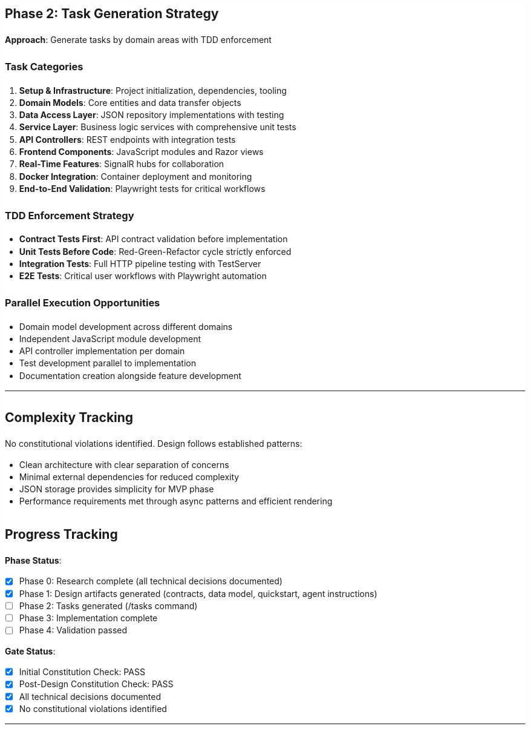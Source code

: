 ## Phase 2: Task Generation Strategy

**Approach**: Generate tasks by domain areas with TDD enforcement

### Task Categories
1. **Setup & Infrastructure**: Project initialization, dependencies, tooling
2. **Domain Models**: Core entities and data transfer objects
3. **Data Access Layer**: JSON repository implementations with testing
4. **Service Layer**: Business logic services with comprehensive unit tests
5. **API Controllers**: REST endpoints with integration tests
6. **Frontend Components**: JavaScript modules and Razor views
7. **Real-Time Features**: SignalR hubs for collaboration
8. **Docker Integration**: Container deployment and monitoring
9. **End-to-End Validation**: Playwright tests for critical workflows

### TDD Enforcement Strategy
- **Contract Tests First**: API contract validation before implementation
- **Unit Tests Before Code**: Red-Green-Refactor cycle strictly enforced
- **Integration Tests**: Full HTTP pipeline testing with TestServer
- **E2E Tests**: Critical user workflows with Playwright automation

### Parallel Execution Opportunities
- Domain model development across different domains
- Independent JavaScript module development
- API controller implementation per domain
- Test development parallel to implementation
- Documentation creation alongside feature development

---

## Complexity Tracking
No constitutional violations identified. Design follows established patterns:
- Clean architecture with clear separation of concerns
- Minimal external dependencies for reduced complexity
- JSON storage provides simplicity for MVP phase
- Performance requirements met through async patterns and efficient rendering

## Progress Tracking

**Phase Status**:
- [x] Phase 0: Research complete (all technical decisions documented)
- [x] Phase 1: Design artifacts generated (contracts, data model, quickstart, agent instructions)
- [ ] Phase 2: Tasks generated (/tasks command)
- [ ] Phase 3: Implementation complete
- [ ] Phase 4: Validation passed

**Gate Status**:
- [x] Initial Constitution Check: PASS
- [x] Post-Design Constitution Check: PASS  
- [x] All technical decisions documented
- [x] No constitutional violations identified

---